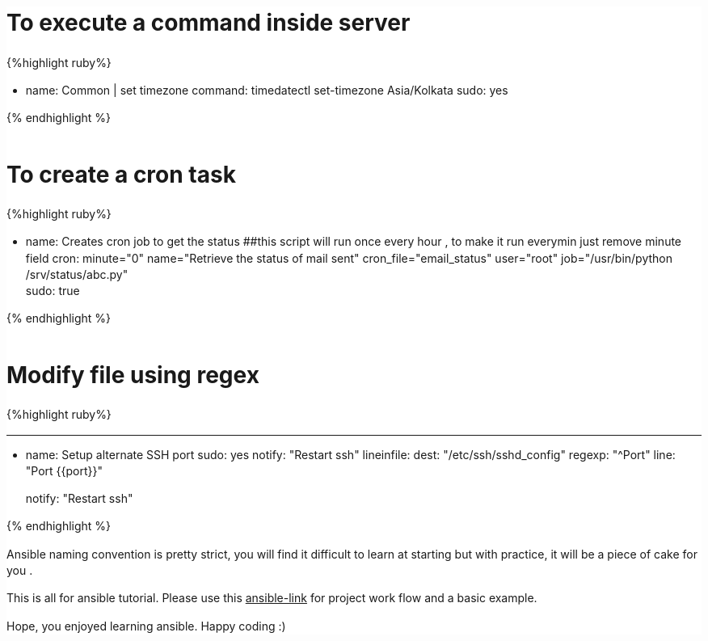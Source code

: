 <h1>To execute a command inside server</h1>
{%highlight ruby%}

- name: Common | set timezone
  command: timedatectl set-timezone Asia/Kolkata
  sudo: yes

{% endhighlight %}

<h1>To create a cron task</h1>
{%highlight ruby%}

-   name: Creates cron job to get the status
    ##this script will run once every hour , to make it run everymin just remove minute field
    cron: minute="0"
        name="Retrieve the status of mail sent"
        cron_file="email_status"
        user="root"
        job="/usr/bin/python /srv/status/abc.py"  
    sudo: true

{% endhighlight %}


<h1> Modify file using regex</h1>
{%highlight ruby%}

---
- name: Setup alternate SSH port
  sudo: yes
  notify: "Restart ssh"
  lineinfile:
    dest: "/etc/ssh/sshd_config"
    regexp: "^Port"
    line: "Port {{port}}"

  notify: "Restart ssh"

{% endhighlight %}


Ansible naming convention is pretty strict, you will find it difficult to learn at starting but with practice, it will be a piece of cake for you .

This is all for ansible tutorial. Please use this <a href="https://github.com/sumitgupta0001/learning_ansible">ansible-link</a> for project work flow and a basic example.

Hope, you enjoyed learning ansible.
Happy coding :)